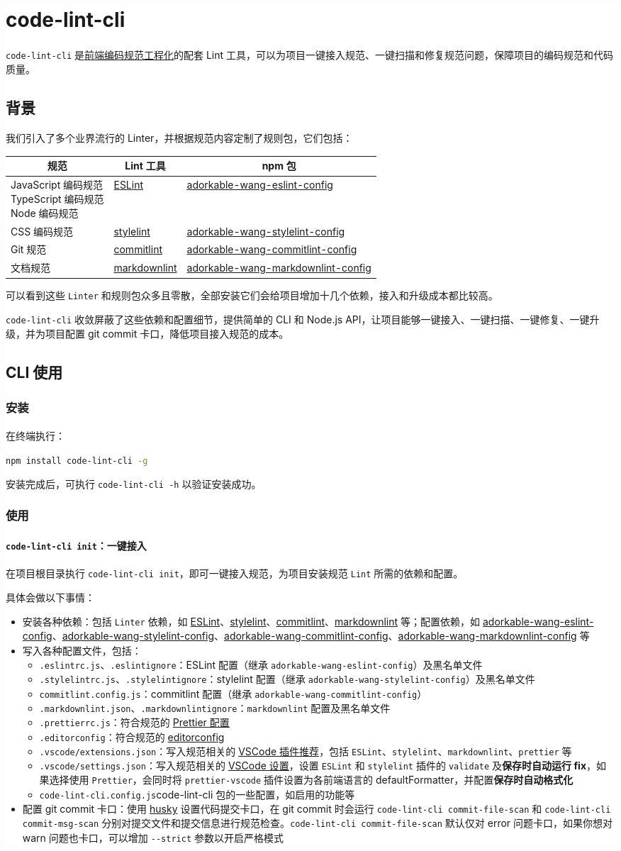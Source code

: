 # code-lint-cli

`code-lint-cli` 是[前端编码规范工程化](https://encode-studio-fe.github.io/fe-spec/)的配套 Lint 工具，可以为项目一键接入规范、一键扫描和修复规范问题，保障项目的编码规范和代码质量。

## 背景

我们引入了多个业界流行的 Linter，并根据规范内容定制了规则包，它们包括：

| 规范                                                              | Lint 工具                                                  | npm 包                                                                                                 |
| ----------------------------------------------------------------- | ---------------------------------------------------------- | ------------------------------------------------------------------------------------------------------ |
| JavaScript 编码规范 <br/> TypeScript 编码规范 <br/> Node 编码规范 | [ESLint](https://eslint.org/)                              | [adorkable-wang-eslint-config](https://www.npmjs.com/package/adorkable-wang-eslint-config)             |
| CSS 编码规范                                                      | [stylelint](https://stylelint.io/)                         | [adorkable-wang-stylelint-config](https://www.npmjs.com/package/adorkable-wang-stylelint-config)       |
| Git 规范                                                          | [commitlint](https://commitlint.js.org/#/)                 | [adorkable-wang-commitlint-config](https://www.npmjs.com/package/adorkable-wang-commitlint-config)                     |
| 文档规范                                                          | [markdownlint](https://github.com/DavidAnson/markdownlint) | [adorkable-wang-markdownlint-config](https://www.npmjs.com/package/adorkable-wang-markdownlint-config) |

可以看到这些 `Linter` 和规则包众多且零散，全部安装它们会给项目增加十几个依赖，接入和升级成本都比较高。

`code-lint-cli` 收敛屏蔽了这些依赖和配置细节，提供简单的 CLI 和 Node.js API，让项目能够一键接入、一键扫描、一键修复、一键升级，并为项目配置 git commit 卡口，降低项目接入规范的成本。

## CLI 使用

### 安装

在终端执行：

```bash
npm install code-lint-cli -g
```

安装完成后，可执行 `code-lint-cli -h` 以验证安装成功。

### 使用

#### `code-lint-cli init`：一键接入

在项目根目录执行 `code-lint-cli init`，即可一键接入规范，为项目安装规范 `Lint` 所需的依赖和配置。

具体会做以下事情：

- 安装各种依赖：包括 `Linter` 依赖，如 [ESLint](https://eslint.org/)、[stylelint](https://stylelint.io/)、[commitlint](https://commitlint.js.org/#/)、[markdownlint](https://github.com/DavidAnson/markdownlint) 等；配置依赖，如 [adorkable-wang-eslint-config](https://www.npmjs.com/package/adorkable-wang-eslint-config)、[adorkable-wang-stylelint-config](https://www.npmjs.com/package/adorkable-wang-stylelint-config)、[adorkable-wang-commitlint-config](https://www.npmjs.com/package/adorkable-wang-commitlint-config)、[adorkable-wang-markdownlint-config](https://www.npmjs.com/package/adorkable-wang-markdownlint-config) 等
- 写入各种配置文件，包括：
  - `.eslintrc.js`、`.eslintignore`：ESLint 配置（继承 `adorkable-wang-eslint-config`）及黑名单文件
  - `.stylelintrc.js`、`.stylelintignore`：stylelint 配置（继承 `adorkable-wang-stylelint-config`）及黑名单文件
  - `commitlint.config.js`：commitlint 配置（继承 `adorkable-wang-commitlint-config`）
  - `.markdownlint.json`、`.markdownlintignore`：`markdownlint` 配置及黑名单文件
  - `.prettierrc.js`：符合规范的 [Prettier 配置](https://prettier.io/docs/en/configuration.html)
  - `.editorconfig`：符合规范的 [editorconfig](https://editorconfig.org/)
  - `.vscode/extensions.json`：写入规范相关的 [VSCode 插件推荐](https://code.visualstudio.com/docs/editor/extension-gallery#_workspace-recommended-extensions)，包括 `ESLint`、`stylelint`、`markdownlint`、`prettier` 等
  - `.vscode/settings.json`：写入规范相关的 [VSCode 设置](https://code.visualstudio.com/docs/getstarted/settings#_settings-file-locations)，设置 `ESLint` 和 `stylelint` 插件的 `validate` 及**保存时自动运行 fix**，如果选择使用 `Prettier`，会同时将 `prettier-vscode` 插件设置为各前端语言的 defaultFormatter，并配置**保存时自动格式化**
  - `code-lint-cli.config.js`code-lint-cli 包的一些配置，如启用的功能等
- 配置 git commit 卡口：使用 [husky](https://www.npmjs.com/package/husky) 设置代码提交卡口，在 git commit 时会运行 `code-lint-cli commit-file-scan` 和 `code-lint-cli commit-msg-scan` 分别对提交文件和提交信息进行规范检查。`code-lint-cli commit-file-scan` 默认仅对 error 问题卡口，如果你想对 warn 问题也卡口，可以增加 `--strict` 参数以开启严格模式